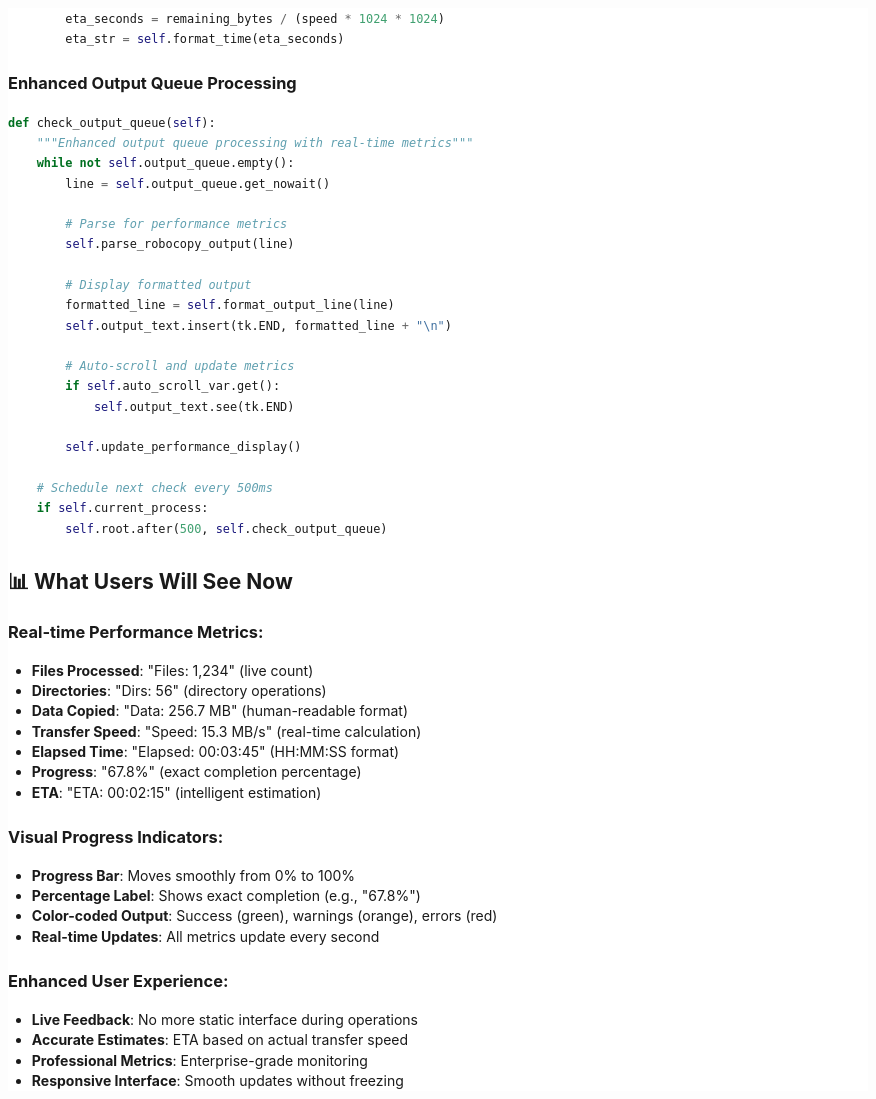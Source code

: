 ```python
        eta_seconds = remaining_bytes / (speed * 1024 * 1024)
        eta_str = self.format_time(eta_seconds)
```

### **Enhanced Output Queue Processing**
```python
def check_output_queue(self):
    """Enhanced output queue processing with real-time metrics"""
    while not self.output_queue.empty():
        line = self.output_queue.get_nowait()
        
        # Parse for performance metrics
        self.parse_robocopy_output(line)
        
        # Display formatted output
        formatted_line = self.format_output_line(line)
        self.output_text.insert(tk.END, formatted_line + "\n")
        
        # Auto-scroll and update metrics
        if self.auto_scroll_var.get():
            self.output_text.see(tk.END)
        
        self.update_performance_display()
    
    # Schedule next check every 500ms
    if self.current_process:
        self.root.after(500, self.check_output_queue)
```

## 📊 **What Users Will See Now**

### **Real-time Performance Metrics:**
- **Files Processed**: "Files: 1,234" (live count)
- **Directories**: "Dirs: 56" (directory operations)
- **Data Copied**: "Data: 256.7 MB" (human-readable format)
- **Transfer Speed**: "Speed: 15.3 MB/s" (real-time calculation)
- **Elapsed Time**: "Elapsed: 00:03:45" (HH:MM:SS format)
- **Progress**: "67.8%" (exact completion percentage)
- **ETA**: "ETA: 00:02:15" (intelligent estimation)

### **Visual Progress Indicators:**
- **Progress Bar**: Moves smoothly from 0% to 100%
- **Percentage Label**: Shows exact completion (e.g., "67.8%")
- **Color-coded Output**: Success (green), warnings (orange), errors (red)
- **Real-time Updates**: All metrics update every second

### **Enhanced User Experience:**
- **Live Feedback**: No more static interface during operations
- **Accurate Estimates**: ETA based on actual transfer speed
- **Professional Metrics**: Enterprise-grade monitoring
- **Responsive Interface**: Smooth updates without freezing
